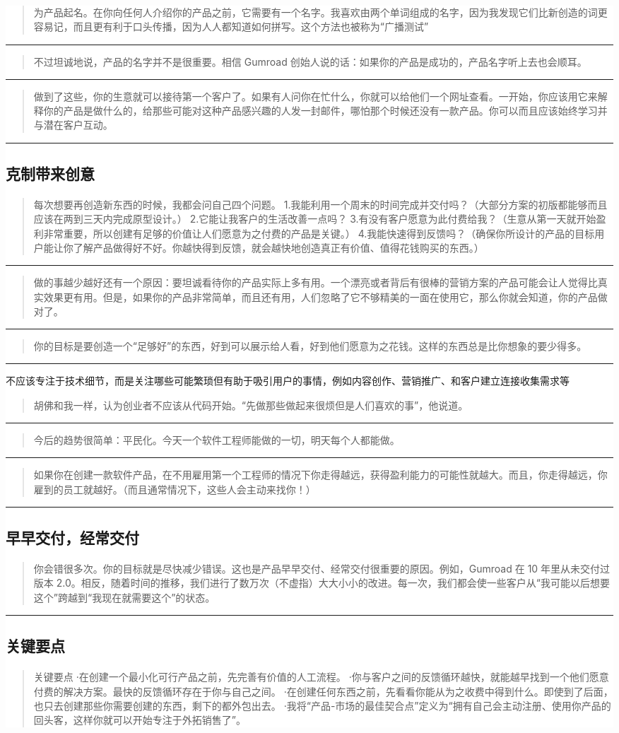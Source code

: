 > 为产品起名。在你向任何人介绍你的产品之前，它需要有一个名字。我喜欢由两个单词组成的名字，因为我发现它们比新创造的词更容易记，而且更有利于口头传播，因为人人都知道如何拼写。这个方法也被称为“广播测试”

<hr>

> 不过坦诚地说，产品的名字并不是很重要。相信 Gumroad 创始人说的话：如果你的产品是成功的，产品名字听上去也会顺耳。

<hr>

> 做到了这些，你的生意就可以接待第一个客户了。如果有人问你在忙什么，你就可以给他们一个网址查看。一开始，你应该用它来解释你的产品是做什么的，给那些可能对这种产品感兴趣的人发一封邮件，哪怕那个时候还没有一款产品。你可以而且应该始终学习并与潜在客户互动。

<hr>

## 克制带来创意

> 每次想要再创造新东西的时候，我都会问自己四个问题。 1.我能利用一个周末的时间完成并交付吗？（大部分方案的初版都能够而且应该在两到三天内完成原型设计。） 2.它能让我客户的生活改善一点吗？ 3.有没有客户愿意为此付费给我？（生意从第一天就开始盈利非常重要，所以创建有足够的价值让人们愿意为之付费的产品是关键。） 4.我能快速得到反馈吗？（确保你所设计的产品的目标用户能让你了解产品做得好不好。你越快得到反馈，就会越快地创造真正有价值、值得花钱购买的东西。）

<hr>

> 做的事越少越好还有一个原因：要坦诚看待你的产品实际上多有用。一个漂亮或者背后有很棒的营销方案的产品可能会让人觉得比真实效果更有用。但是，如果你的产品非常简单，而且还有用，人们忽略了它不够精美的一面在使用它，那么你就会知道，你的产品做对了。

<hr>

> 你的目标是要创造一个“足够好”的东西，好到可以展示给人看，好到他们愿意为之花钱。这样的东西总是比你想象的要少得多。

<hr>

不应该专注于技术细节，而是关注哪些可能繁琐但有助于吸引用户的事情，例如内容创作、营销推广、和客户建立连接收集需求等

> 胡佛和我一样，认为创业者不应该从代码开始。“先做那些做起来很烦但是人们喜欢的事”，他说道。

<hr>

> 今后的趋势很简单：平民化。今天一个软件工程师能做的一切，明天每个人都能做。

<hr>

> 如果你在创建一款软件产品，在不用雇用第一个工程师的情况下你走得越远，获得盈利能力的可能性就越大。而且，你走得越远，你雇到的员工就越好。（而且通常情况下，这些人会主动来找你！）

<hr>

## 早早交付，经常交付

> 你会错很多次。你的目标就是尽快减少错误。这也是产品早早交付、经常交付很重要的原因。例如，Gumroad 在 10 年里从未交付过版本 2.0。相反，随着时间的推移，我们进行了数万次（不虚指）大大小小的改进。每一次，我们都会使一些客户从“我可能以后想要这个”跨越到“我现在就需要这个”的状态。

<hr>

## 关键要点

> 关键要点
> ·在创建一个最小化可行产品之前，先完善有价值的人工流程。
> ·你与客户之间的反馈循环越快，就能越早找到一个他们愿意付费的解决方案。最快的反馈循环存在于你与自己之间。
> ·在创建任何东西之前，先看看你能从为之收费中得到什么。即使到了后面，也只去创建那些你需要创建的东西，剩下的都外包出去。
> ·我将“产品-市场的最佳契合点”定义为“拥有自己会主动注册、使用你产品的回头客，这样你就可以开始专注于外拓销售了”。
